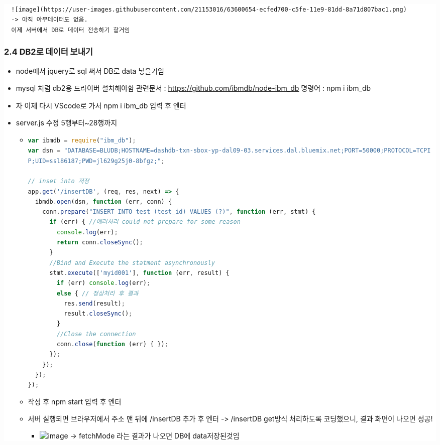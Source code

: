       ![image](https://user-images.githubusercontent.com/21153016/63600654-ecfed700-c5fe-11e9-81dd-8a71d807bac1.png)
      -> 아직 아무데이터도 없음.
      이제 서버에서 DB로 데이터 전송하기 할거임



### 2.4 DB2로 데이터 보내기

* node에서 jquery로 sql 써서 DB로 data 넣을거임

* mysql 처럼 db2용 드라이버 설치해야함
  관련문서 : <https://github.com/ibmdb/node-ibm_db>
  명령어 : npm i ibm_db

* 자 이제 다시 VScode로 가서
  npm i ibm_db 입력 후 엔터

* server.js 수정 5행부터~28행까지 

  * ```js
    var ibmdb = require("ibm_db");
    var dsn = "DATABASE=BLUDB;HOSTNAME=dashdb-txn-sbox-yp-dal09-03.services.dal.bluemix.net;PORT=50000;PROTOCOL=TCPIP;UID=ssl86187;PWD=jl629g25j0-8bfgz;";
    
    // inset into 저장
    app.get('/insertDB', (req, res, next) => {
      ibmdb.open(dsn, function (err, conn) {
        conn.prepare("INSERT INTO test (test_id) VALUES (?)", function (err, stmt) {
          if (err) { //에러처리 could not prepare for some reason
            console.log(err);
            return conn.closeSync();
          }
          //Bind and Execute the statment asynchronously
          stmt.execute(['myid001'], function (err, result) {
            if (err) console.log(err);
            else { // 정상처리 후 결과
              res.send(result);
              result.closeSync();
            }
            //Close the connection
            conn.close(function (err) { });
          });
        });
      });
    });
    ```

    

  * 작성 후 npm start 입력 후 엔터 

  * 서버 실행되면  브라우저에서 주소 맨 뒤에 /insertDB 추가 후 엔터
    -> /insertDB get방식 처리하도록 코딩했으니, 결과 화면이 나오면 성공!

    * ![image](https://user-images.githubusercontent.com/21153016/63602857-5aad0200-c603-11e9-8fe9-38be18fdbb3e.png)
      -> fetchMode 라는 결과가 나오면 DB에 data저장된것임
